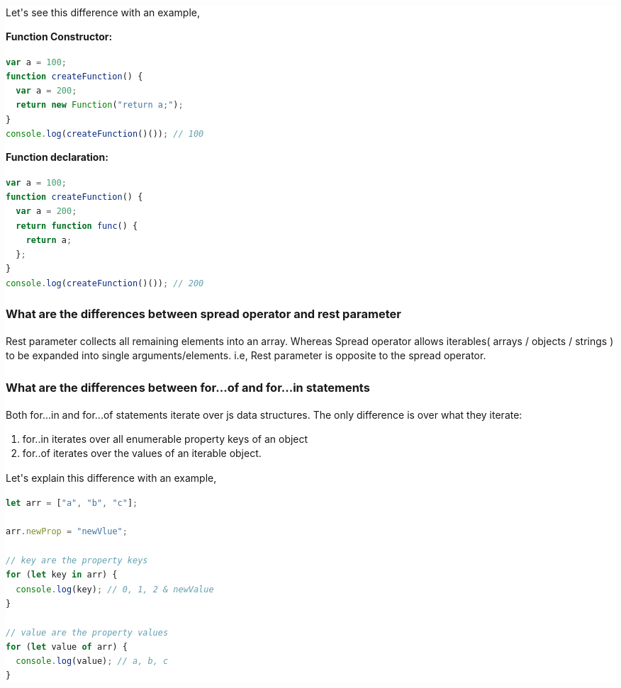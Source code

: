 Let's see this difference with an example,

**Function Constructor:**

```js
var a = 100;
function createFunction() {
  var a = 200;
  return new Function("return a;");
}
console.log(createFunction()()); // 100
```

**Function declaration:**

```js
var a = 100;
function createFunction() {
  var a = 200;
  return function func() {
    return a;
  };
}
console.log(createFunction()()); // 200
```

### What are the differences between spread operator and rest parameter

Rest parameter collects all remaining elements into an array. Whereas Spread operator allows iterables( arrays / objects / strings ) to be expanded into single arguments/elements. i.e, Rest parameter is opposite to the spread operator.

### What are the differences between for...of and for...in statements

Both for...in and for...of statements iterate over js data structures. The only difference is over what they iterate:

1. for..in iterates over all enumerable property keys of an object
2. for..of iterates over the values of an iterable object.

Let's explain this difference with an example,

```js
let arr = ["a", "b", "c"];

arr.newProp = "newVlue";

// key are the property keys
for (let key in arr) {
  console.log(key); // 0, 1, 2 & newValue
}

// value are the property values
for (let value of arr) {
  console.log(value); // a, b, c
}
```
